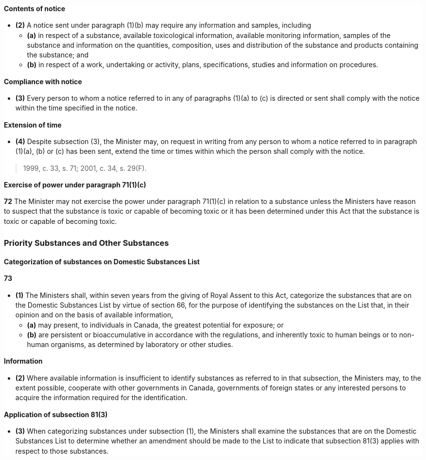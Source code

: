 **Contents of notice**

- **(2)** A notice sent under paragraph (1)(b) may require any information and samples, including
	- **(a)** in respect of a substance, available toxicological information, available monitoring information, samples of the substance and information on the quantities, composition, uses and distribution of the substance and products containing the substance; and
	- **(b)** in respect of a work, undertaking or activity, plans, specifications, studies and information on procedures.

**Compliance with notice**

- **(3)** Every person to whom a notice referred to in any of paragraphs (1)(a) to (c) is directed or sent shall comply with the notice within the time specified in the notice.

**Extension of time**

- **(4)** Despite subsection (3), the Minister may, on request in writing from any person to whom a notice referred to in paragraph (1)(a), (b) or (c) has been sent, extend the time or times within which the person shall comply with the notice.
> 1999, c. 33, s. 71; 2001, c. 34, s. 29(F).





**Exercise of power under paragraph 71(1)(c)**

**72** The Minister may not exercise the power under paragraph 71(1)(c) in relation to a substance unless the Ministers have reason to suspect that the substance is toxic or capable of becoming toxic or it has been determined under this Act that the substance is toxic or capable of becoming toxic.




### Priority Substances and Other Substances



**Categorization of substances on Domestic Substances List**

**73** 

- **(1)** The Ministers shall, within seven years from the giving of Royal Assent to this Act, categorize the substances that are on the Domestic Substances List by virtue of section 66, for the purpose of identifying the substances on the List that, in their opinion and on the basis of available information,
	- **(a)** may present, to individuals in Canada, the greatest potential for exposure; or
	- **(b)** are persistent or bioaccumulative in accordance with the regulations, and inherently toxic to human beings or to non-human organisms, as determined by laboratory or other studies.

**Information**

- **(2)** Where available information is insufficient to identify substances as referred to in that subsection, the Ministers may, to the extent possible, cooperate with other governments in Canada, governments of foreign states or any interested persons to acquire the information required for the identification.

**Application of subsection 81(3)**

- **(3)** When categorizing substances under subsection (1), the Ministers shall examine the substances that are on the Domestic Substances List to determine whether an amendment should be made to the List to indicate that subsection 81(3) applies with respect to those substances.
